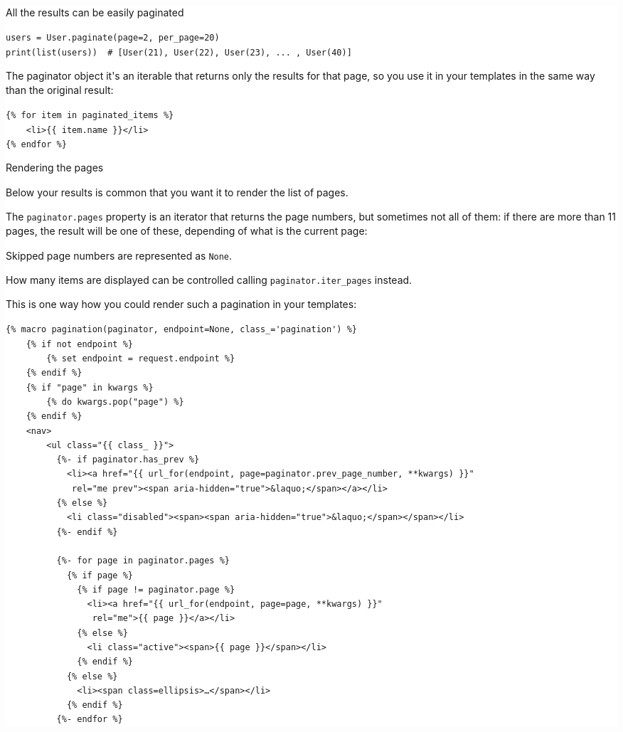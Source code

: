 All the results can be easily paginated

    users = User.paginate(page=2, per_page=20)
    print(list(users))  # [User(21), User(22), User(23), ... , User(40)]


The paginator object it's an iterable that returns only the results for that page, so you use it in your templates in the same way than the original result:


    {% for item in paginated_items %}
        <li>{{ item.name }}</li>
    {% endfor %}


Rendering the pages

Below your results is common that you want it to render the list of pages.

The ``paginator.pages`` property is an iterator that returns the page numbers, but sometimes not all of them: if there are more than 11 pages, the result will be one of these, depending of what is the current page:


Skipped page numbers are represented as ``None``.

How many items are displayed can be controlled calling ``paginator.iter_pages`` instead.

This is one way how you could render such a pagination in your templates:



    {% macro pagination(paginator, endpoint=None, class_='pagination') %}
        {% if not endpoint %}
            {% set endpoint = request.endpoint %}
        {% endif %}
        {% if "page" in kwargs %}
            {% do kwargs.pop("page") %}
        {% endif %}
        <nav>
            <ul class="{{ class_ }}">
              {%- if paginator.has_prev %}
                <li><a href="{{ url_for(endpoint, page=paginator.prev_page_number, **kwargs) }}"
                 rel="me prev"><span aria-hidden="true">&laquo;</span></a></li>
              {% else %}
                <li class="disabled"><span><span aria-hidden="true">&laquo;</span></span></li>
              {%- endif %}
    
              {%- for page in paginator.pages %}
                {% if page %}
                  {% if page != paginator.page %}
                    <li><a href="{{ url_for(endpoint, page=page, **kwargs) }}"
                     rel="me">{{ page }}</a></li>
                  {% else %}
                    <li class="active"><span>{{ page }}</span></li>
                  {% endif %}
                {% else %}
                  <li><span class=ellipsis>…</span></li>
                {% endif %}
              {%- endfor %}
    